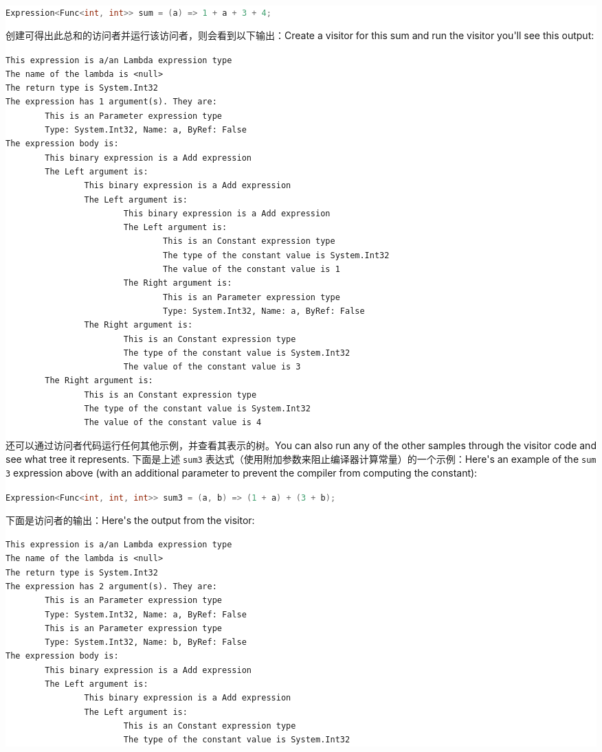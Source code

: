 ```csharp
Expression<Func<int, int>> sum = (a) => 1 + a + 3 + 4;
```

<span data-ttu-id="e6ae4-154">创建可得出此总和的访问者并运行该访问者，则会看到以下输出：</span><span class="sxs-lookup"><span data-stu-id="e6ae4-154">Create a visitor for this sum and run the visitor you'll see this output:</span></span>

```output
This expression is a/an Lambda expression type
The name of the lambda is <null>
The return type is System.Int32
The expression has 1 argument(s). They are:
        This is an Parameter expression type
        Type: System.Int32, Name: a, ByRef: False
The expression body is:
        This binary expression is a Add expression
        The Left argument is:
                This binary expression is a Add expression
                The Left argument is:
                        This binary expression is a Add expression
                        The Left argument is:
                                This is an Constant expression type
                                The type of the constant value is System.Int32
                                The value of the constant value is 1
                        The Right argument is:
                                This is an Parameter expression type
                                Type: System.Int32, Name: a, ByRef: False
                The Right argument is:
                        This is an Constant expression type
                        The type of the constant value is System.Int32
                        The value of the constant value is 3
        The Right argument is:
                This is an Constant expression type
                The type of the constant value is System.Int32
                The value of the constant value is 4
```

<span data-ttu-id="e6ae4-155">还可以通过访问者代码运行任何其他示例，并查看其表示的树。</span><span class="sxs-lookup"><span data-stu-id="e6ae4-155">You can also run any of the other samples through the visitor code and see what tree it represents.</span></span> <span data-ttu-id="e6ae4-156">下面是上述 `sum3` 表达式（使用附加参数来阻止编译器计算常量）的一个示例：</span><span class="sxs-lookup"><span data-stu-id="e6ae4-156">Here's an example of the `sum3` expression above (with an additional parameter to prevent the compiler from computing the constant):</span></span>

```csharp
Expression<Func<int, int, int>> sum3 = (a, b) => (1 + a) + (3 + b);
```

<span data-ttu-id="e6ae4-157">下面是访问者的输出：</span><span class="sxs-lookup"><span data-stu-id="e6ae4-157">Here's the output from the visitor:</span></span>

```output
This expression is a/an Lambda expression type
The name of the lambda is <null>
The return type is System.Int32
The expression has 2 argument(s). They are:
        This is an Parameter expression type
        Type: System.Int32, Name: a, ByRef: False
        This is an Parameter expression type
        Type: System.Int32, Name: b, ByRef: False
The expression body is:
        This binary expression is a Add expression
        The Left argument is:
                This binary expression is a Add expression
                The Left argument is:
                        This is an Constant expression type
                        The type of the constant value is System.Int32
```